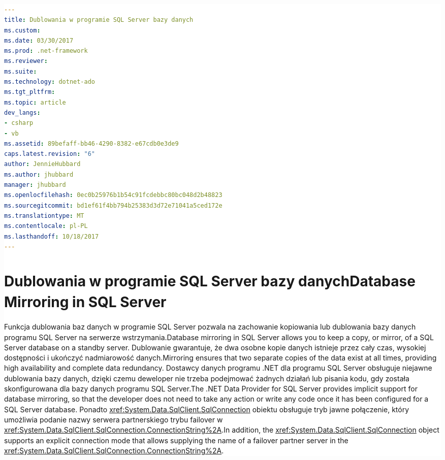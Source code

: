 ```yaml
---
title: Dublowania w programie SQL Server bazy danych
ms.custom: 
ms.date: 03/30/2017
ms.prod: .net-framework
ms.reviewer: 
ms.suite: 
ms.technology: dotnet-ado
ms.tgt_pltfrm: 
ms.topic: article
dev_langs:
- csharp
- vb
ms.assetid: 89befaff-bb46-4290-8382-e67cdb0e3de9
caps.latest.revision: "6"
author: JennieHubbard
ms.author: jhubbard
manager: jhubbard
ms.openlocfilehash: 0ec0b25976b1b54c91fcdebbc80bc048d2b48823
ms.sourcegitcommit: bd1ef61f4bb794b25383d3d72e71041a5ced172e
ms.translationtype: MT
ms.contentlocale: pl-PL
ms.lasthandoff: 10/18/2017
---
```

# <a name="database-mirroring-in-sql-server"></a><span data-ttu-id="d3da0-102">Dublowania w programie SQL Server bazy danych</span><span class="sxs-lookup"><span data-stu-id="d3da0-102">Database Mirroring in SQL Server</span></span>
<span data-ttu-id="d3da0-103">Funkcja dublowania baz danych w programie SQL Server pozwala na zachowanie kopiowania lub dublowania bazy danych programu SQL Server na serwerze wstrzymania.</span><span class="sxs-lookup"><span data-stu-id="d3da0-103">Database mirroring in SQL Server allows you to keep a copy, or mirror, of a SQL Server database on a standby server.</span></span> <span data-ttu-id="d3da0-104">Dublowanie gwarantuje, że dwa osobne kopie danych istnieje przez cały czas, wysokiej dostępności i ukończyć nadmiarowość danych.</span><span class="sxs-lookup"><span data-stu-id="d3da0-104">Mirroring ensures that two separate copies of the data exist at all times, providing high availability and complete data redundancy.</span></span> <span data-ttu-id="d3da0-105">Dostawcy danych programu .NET dla programu SQL Server obsługuje niejawne dublowania bazy danych, dzięki czemu deweloper nie trzeba podejmować żadnych działań lub pisania kodu, gdy została skonfigurowana dla bazy danych programu SQL Server.</span><span class="sxs-lookup"><span data-stu-id="d3da0-105">The .NET Data Provider for SQL Server provides implicit support for database mirroring, so that the developer does not need to take any action or write any code once it has been configured for a SQL Server database.</span></span> <span data-ttu-id="d3da0-106">Ponadto <xref:System.Data.SqlClient.SqlConnection> obiektu obsługuje tryb jawne połączenie, który umożliwia podanie nazwy serwera partnerskiego trybu failover w <xref:System.Data.SqlClient.SqlConnection.ConnectionString%2A>.</span><span class="sxs-lookup"><span data-stu-id="d3da0-106">In addition, the <xref:System.Data.SqlClient.SqlConnection> object supports an explicit connection mode that allows supplying the name of a failover partner server in the <xref:System.Data.SqlClient.SqlConnection.ConnectionString%2A>.</span></span>  
  